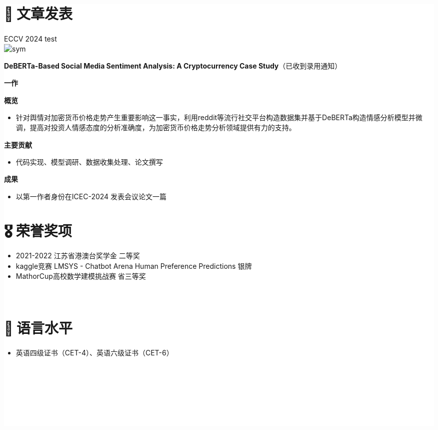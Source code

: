 </div>
</div>


# 📝 文章发表

<div class='paper-box'><div class='paper-box-image'><div><div class="badge">ECCV 2024 test</div><img src='images/500x300.png' alt="sym" width="100%"></div></div>
<div class='paper-box-text' markdown="1">

 **DeBERTa-Based Social Media Sentiment Analysis: A Cryptocurrency Case Study**（已收到录用通知）

**一作**

**概览**  

- 针对舆情对加密货币价格走势产生重要影响这一事实，利用reddit等流行社交平台构造数据集并基于DeBERTa构造情感分析模型并微调，提高对投资人情感态度的分析准确度，为加密货币价格走势分析领域提供有力的支持。

**主要贡献** 
- 代码实现、模型调研、数据收集处理、论文撰写

**成果**
- 以第一作者身份在ICEC-2024 发表会议论文一篇

</div>
</div>  

# 🎖 荣誉奖项
- 2021-2022  江苏省港澳台奖学金 二等奖
- kaggle竞赛  LMSYS - Chatbot Arena Human Preference Predictions 银牌
- MathorCup高校数学建模挑战赛 省三等奖

<br>

# 💬 语言水平
- 英语四级证书（CET-4）、英语六级证书（CET-6）

<br><br><br><br><br><br>